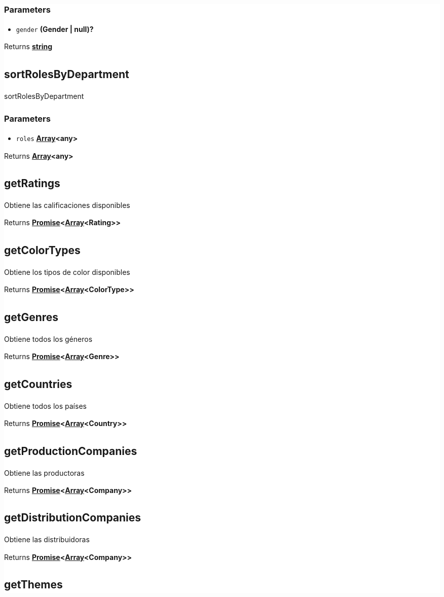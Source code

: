 ### Parameters

*   `gender` **(Gender | null)?**&#x20;

Returns **[string][231]**&#x20;

## sortRolesByDepartment

sortRolesByDepartment

### Parameters

*   `roles` **[Array][234]\<any>**&#x20;

Returns **[Array][234]\<any>**&#x20;

## getRatings

Obtiene las calificaciones disponibles

Returns **[Promise][235]<[Array][234]\<Rating>>**&#x20;

## getColorTypes

Obtiene los tipos de color disponibles

Returns **[Promise][235]<[Array][234]\<ColorType>>**&#x20;

## getGenres

Obtiene todos los géneros

Returns **[Promise][235]<[Array][234]\<Genre>>**&#x20;

## getCountries

Obtiene todos los países

Returns **[Promise][235]<[Array][234]\<Country>>**&#x20;

## getProductionCompanies

Obtiene las productoras

Returns **[Promise][235]<[Array][234]\<Company>>**&#x20;

## getDistributionCompanies

Obtiene las distribuidoras

Returns **[Promise][235]<[Array][234]\<Company>>**&#x20;

## getThemes


[1]: #partialdate
[2]: #generateslug
[3]: #parameters
[4]: #get
[5]: #parameters-1
[6]: #get-1
[7]: #parameters-2
[8]: #get-2
[9]: #parameters-3
[10]: #get-3
[11]: #parameters-4
[12]: #calculartipoduracion
[13]: #parameters-5
[14]: #cn
[15]: #parameters-6
[16]: #movie_stages
[17]: #generatepersonslug
[18]: #parameters-7
[19]: #gender_options
[20]: #dynamic
[21]: #months
[22]: #months-1
[23]: #departments
[24]: #getall
[25]: #parameters-8
[26]: #getbydepartment
[27]: #parameters-9
[28]: #getbyid
[29]: #parameters-10
[30]: #search
[31]: #parameters-11
[32]: #getmainrolesbydepartment
[33]: #getsimplelist
[34]: #parameters-12
[35]: #create
[36]: #parameters-13
[37]: #update
[38]: #parameters-14
[39]: #delete
[40]: #parameters-15
[41]: #checkslugavailability
[42]: #parameters-16
[43]: #getstats
[44]: #exporttocsv
[45]: #parameters-17
[46]: #reorder
[47]: #parameters-18
[48]: #createquick
[49]: #parameters-19
[50]: #seeddefault
[51]: #revalidate
[52]: #createslug
[53]: #parameters-20
[54]: #formatmoviedataforapi
[55]: #parameters-21
[56]: #usedebounce
[57]: #parameters-22
[58]: #examples
[59]: #generateuniqueslug
[60]: #parameters-23
[61]: #movieformfieldsschema
[62]: #person_link_types
[63]: #getdepartmentlabel
[64]: #getdepartmentlabel-1
[65]: #parameters-24
[66]: #tipos_duracion
[67]: #formatpersondataforapi
[68]: #parameters-25
[69]: #department_labels
[70]: #getdepartmentcolor
[71]: #getdepartmentcolor-1
[72]: #parameters-26
[73]: #preparemoviedata
[74]: #parameters-27
[75]: #formatpersonname
[76]: #parameters-28
[77]: #formatdate
[78]: #parameters-29
[79]: #getdepartmentoptions
[80]: #getdepartmentoptions-1
[81]: #data_completeness_levels
[82]: #datetopartialfields
[83]: #parameters-30
[84]: #formatgender
[85]: #parameters-31
[86]: #sortrolesbydepartment
[87]: #parameters-32
[88]: #getratings
[89]: #getcolortypes
[90]: #getgenres
[91]: #getcountries
[92]: #getproductioncompanies
[93]: #getdistributioncompanies
[94]: #getthemes
[95]: #loadallformmetadata
[96]: #formatduration
[97]: #parameters-33
[98]: #put
[99]: #parameters-34
[100]: #put-1
[101]: #parameters-35
[102]: #put-2
[103]: #parameters-36
[104]: #sound_types
[105]: #department_colors
[106]: #person_link_type_options
[107]: #formatpersonformdataforapi
[108]: #parameters-37
[109]: #duration_thresholds
[110]: #link_categories
[111]: #validaterole
[112]: #parameters-38
[113]: #getcompletenesslabel
[114]: #parameters-39
[115]: #stage_colors
[116]: #getcompletenesscolor
[117]: #parameters-40
[118]: #partialfieldstodate
[119]: #parameters-41
[120]: #getstagecolor
[121]: #parameters-42
[122]: #completeness_colors
[123]: #getstagename
[124]: #parameters-43
[125]: #post
[126]: #parameters-44
[127]: #default_person_form_values
[128]: #formatpersonfromapi
[129]: #parameters-45
[130]: #formatpartialdate
[131]: #parameters-46
[132]: #formatpersondataforform
[133]: #parameters-47
[134]: #geterrormessage
[135]: #parameters-48
[136]: #delete-1
[137]: #parameters-49
[138]: #delete-2
[139]: #parameters-50
[140]: #delete-3
[141]: #parameters-51
[142]: #formatkeywords
[143]: #parameters-52
[144]: #roleschema
[145]: #buildreleasedatedata
[146]: #parameters-53
[147]: #default_person_link
[148]: #formatmoviefromapi
[149]: #parameters-54
[150]: #moviepartialdatesschema
[151]: #people_pagination
[152]: #person_error_messages
[153]: #calculateyearsbetween
[154]: #parameters-55
[155]: #shoulddisabledurationtype
[156]: #parameters-56
[157]: #movierelationsschema
[158]: #person_success_messages
[159]: #validatepartialdate
[160]: #parameters-57
[161]: #validatepersonform
[162]: #parameters-58
[163]: #movieformschema
[164]: #moviecompleteschema
[165]: #getall-1
[166]: #parameters-59
[167]: #search-1
[168]: #parameters-60
[169]: #getbyid-1
[170]: #parameters-61
[171]: #getbyidforedit
[172]: #parameters-62
[173]: #create-1
[174]: #parameters-63
[175]: #createquick-1
[176]: #parameters-64
[177]: #update-1
[178]: #parameters-65
[179]: #delete-4
[180]: #parameters-66
[181]: #checkslugavailability-1
[182]: #parameters-67
[183]: #getstats-1
[184]: #exporttocsv-1
[185]: #parameters-68
[186]: #getall-2
[187]: #parameters-69
[188]: #getbyid-2
[189]: #parameters-70
[190]: #getbyidforedit-1
[191]: #parameters-71
[192]: #create-2
[193]: #parameters-72
[194]: #update-2
[195]: #parameters-73
[196]: #delete-5
[197]: #parameters-74
[198]: #search-2
[199]: #parameters-75
[200]: #checkslugavailability-2
[201]: #parameters-76
[202]: #getstats-2
[203]: #exporttocsv-2
[204]: #parameters-77
[205]: #comparepartialdates
[206]: #parameters-78
[207]: #isvalidurl
[208]: #parameters-79
[209]: #sortpersonlinks
[210]: #parameters-80
[211]: #addnewpersonlink
[212]: #parameters-81
[213]: #validatedaterange
[214]: #parameters-82
[215]: #updatepersonlink
[216]: #parameters-83
[217]: #removepersonlink
[218]: #parameters-84
[219]: #formatbirthinfo
[220]: #parameters-85
[221]: #createpartialdate
[222]: #parameters-86
[223]: #iscompletedate
[224]: #parameters-87
[225]: #isemptydate
[226]: #parameters-88
[227]: #calculateage
[228]: #parameters-89
[229]: #getpersonsummary
[230]: #parameters-90
[231]: https://developer.mozilla.org/docs/Web/JavaScript/Reference/Global_Objects/String
[232]: https://developer.mozilla.org/docs/Web/JavaScript/Reference/Global_Objects/Number
[233]: https://developer.mozilla.org/docs/Web/JavaScript/Reference/Global_Objects/undefined
[234]: https://developer.mozilla.org/docs/Web/JavaScript/Reference/Global_Objects/Array
[235]: https://developer.mozilla.org/docs/Web/JavaScript/Reference/Global_Objects/Promise
[236]: https://developer.mozilla.org/docs/Web/JavaScript/Reference/Global_Objects/Boolean
[237]: https://developer.mozilla.org/docs/Web/API/Blob
[238]: https://developer.mozilla.org/docs/Web/JavaScript/Reference/Global_Objects/Date